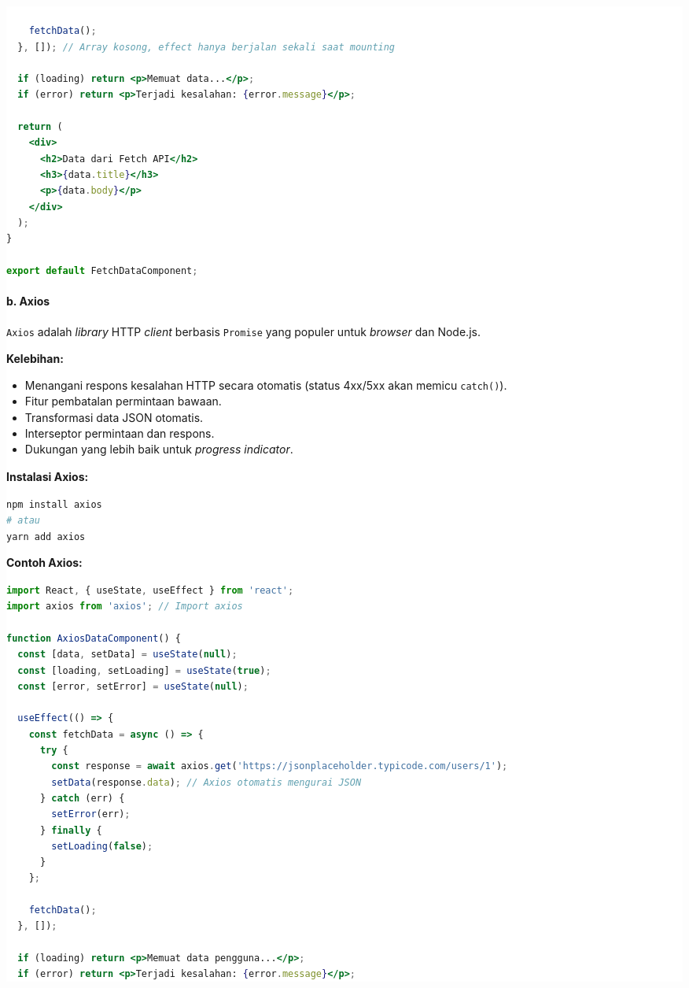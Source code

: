 ```jsx

    fetchData();
  }, []); // Array kosong, effect hanya berjalan sekali saat mounting

  if (loading) return <p>Memuat data...</p>;
  if (error) return <p>Terjadi kesalahan: {error.message}</p>;

  return (
    <div>
      <h2>Data dari Fetch API</h2>
      <h3>{data.title}</h3>
      <p>{data.body}</p>
    </div>
  );
}

export default FetchDataComponent;
```

#### b. Axios

`Axios` adalah *library* HTTP *client* berbasis `Promise` yang populer untuk *browser* dan Node.js.

**Kelebihan:**
*   Menangani respons kesalahan HTTP secara otomatis (status 4xx/5xx akan memicu `catch()`).
*   Fitur pembatalan permintaan bawaan.
*   Transformasi data JSON otomatis.
*   Interseptor permintaan dan respons.
*   Dukungan yang lebih baik untuk *progress indicator*.

**Instalasi Axios:**
```bash
npm install axios
# atau
yarn add axios
```

**Contoh Axios:**

```jsx
import React, { useState, useEffect } from 'react';
import axios from 'axios'; // Import axios

function AxiosDataComponent() {
  const [data, setData] = useState(null);
  const [loading, setLoading] = useState(true);
  const [error, setError] = useState(null);

  useEffect(() => {
    const fetchData = async () => {
      try {
        const response = await axios.get('https://jsonplaceholder.typicode.com/users/1');
        setData(response.data); // Axios otomatis mengurai JSON
      } catch (err) {
        setError(err);
      } finally {
        setLoading(false);
      }
    };

    fetchData();
  }, []);

  if (loading) return <p>Memuat data pengguna...</p>;
  if (error) return <p>Terjadi kesalahan: {error.message}</p>;

```